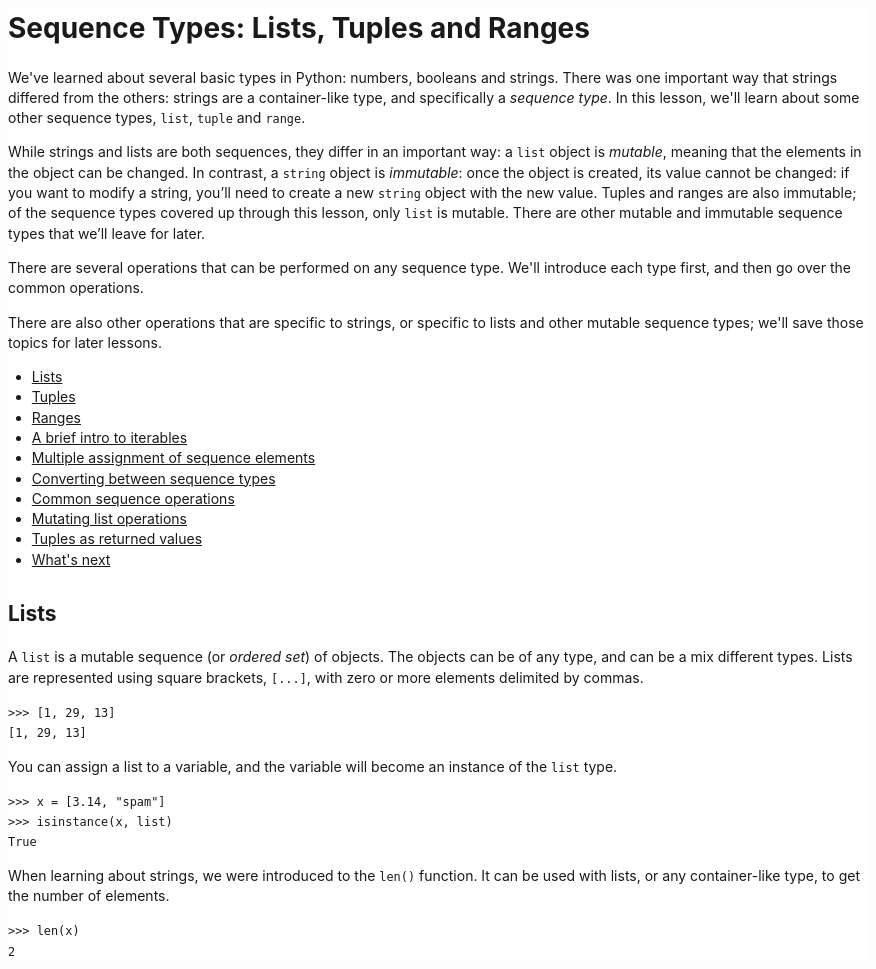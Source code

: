 # Sequence Types: Lists, Tuples and Ranges

We've learned about several basic types in Python: numbers, booleans and strings. There was one important way that strings differed from the others: strings are a container-like type, and specifically a _sequence type_. In this lesson, we'll learn about some other sequence types, `list`, `tuple` and `range`.

While strings and lists are both sequences, they differ in an important way: a `list` object is _mutable_, meaning that the elements in the object can be changed. In contrast, a `string` object is _immutable_: once the object is created, its value cannot be changed: if you want to modify a string, you’ll need to create a new `string` object with the new value. Tuples and ranges are also immutable; of the sequence types covered up through this lesson, only `list` is mutable. There are other mutable and immutable sequence types that we’ll leave for later.

There are several operations that can be performed on any sequence type. We'll introduce each type first, and then go over the common operations.

There are also other operations that are specific to strings, or specific to lists and other mutable sequence types; we'll save those topics for later lessons.

* [Lists](#lists)
* [Tuples](#tuples)
* [Ranges](#ranges)
* [A brief intro to iterables](#a-brief-intro-to-iterables)
* [Multiple assignment of sequence elements](#multiple-assignment-of-sequence-elements)
* [Converting between sequence types](#converting-between-sequence-types)
* [Common sequence operations](#common-sequence-operations)
* [Mutating list operations](#mutating-list-operations)
* [Tuples as returned values](#tuples-as-returned-values)
* [What's next](#whats-next)

## Lists

A `list` is a mutable sequence (or _ordered set_) of objects. The objects can be of any type, and can be a mix different types. Lists are represented using square brackets, ```[...]```, with zero or more elements delimited by commas.

```foo
>>> [1, 29, 13]
[1, 29, 13]
```

You can assign a list to a variable, and the variable will become an instance of the `list` type.

```foo
>>> x = [3.14, "spam"]
>>> isinstance(x, list)
True
```

When learning about strings, we were introduced to the ```len()``` function. It can be used with lists, or any container-like type, to get the number of elements.

```foo
>>> len(x)
2
```
